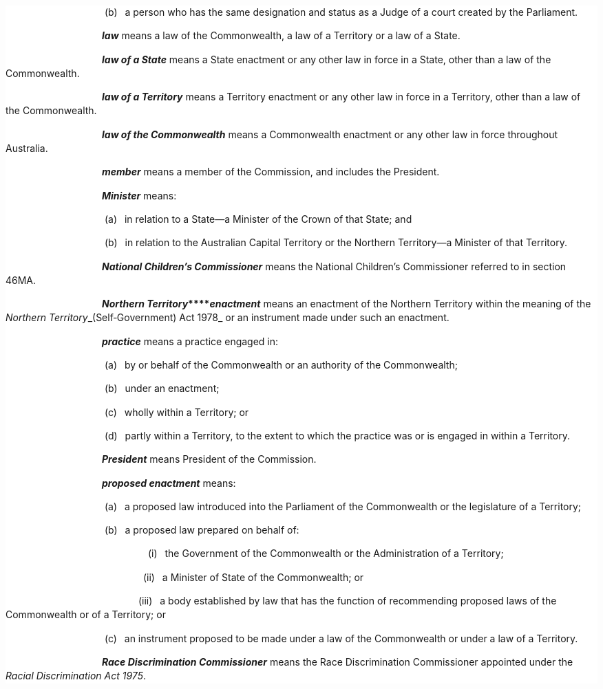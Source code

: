                      (b)  a person who has the same designation and status as a Judge of a court created by the Parliament.

                    <a name="law"></a>**_law_** means a law of the Commonwealth, a law of a Territory or a law of a State.

                    <a name="law-state"></a>**_law of a State_** means a State enactment or any other law in force in a State, other than a law of the Commonwealth.

                    <a name="law-territori"></a>**_law of a Territory_** means a Territory enactment or any other law in force in a Territory, other than a law of the Commonwealth.

                    <a name="law-commonwealth"></a>**_law of the Commonwealth_** means a Commonwealth enactment or any other law in force throughout Australia.

                    <a name="member"></a>**_member_** means a member of the Commission, and includes the President.

                    <a name="minist"></a>**_Minister_** means:

                     (a)  in relation to a State—a Minister of the Crown of that State; and

                     (b)  in relation to the Australian Capital Territory or the Northern Territory—a Minister of that Territory.

                    <a name="nation-children-commission"></a>**_National Children’s Commissioner_** means the National Children’s Commissioner referred to in section 46MA.

                    <a name="enact"></a><a name="northern-territori"></a>**_Northern Territory_****_enactment_** means an enactment of the Northern Territory within the meaning of the _Northern Territory__(Self‑Government) Act 1978_ or an instrument made under such an enactment.

                    <a name="practic"></a>**_practice_** means a practice engaged in:

                     (a)  by or behalf of the Commonwealth or an authority of the Commonwealth;

                     (b)  under an enactment;

                     (c)  wholly within a Territory; or

                     (d)  partly within a Territory, to the extent to which the practice was or is engaged in within a Territory.

                    <a name="presid"></a>**_President_** means President of the Commission.

                    <a name="propos-enact"></a>**_proposed enactment_** means:

                     (a)  a proposed law introduced into the Parliament of the Commonwealth or the legislature of a Territory;

                     (b)  a proposed law prepared on behalf of:

                              (i)  the Government of the Commonwealth or the Administration of a Territory;

                             (ii)  a Minister of State of the Commonwealth; or

                            (iii)  a body established by law that has the function of recommending proposed laws of the Commonwealth or of a Territory; or

                     (c)  an instrument proposed to be made under a law of the Commonwealth or under a law of a Territory.

                    <a name="race-discrimin-commission"></a>**_Race Discrimination Commissioner_** means the Race Discrimination Commissioner appointed under the _Racial Discrimination Act 1975_.
